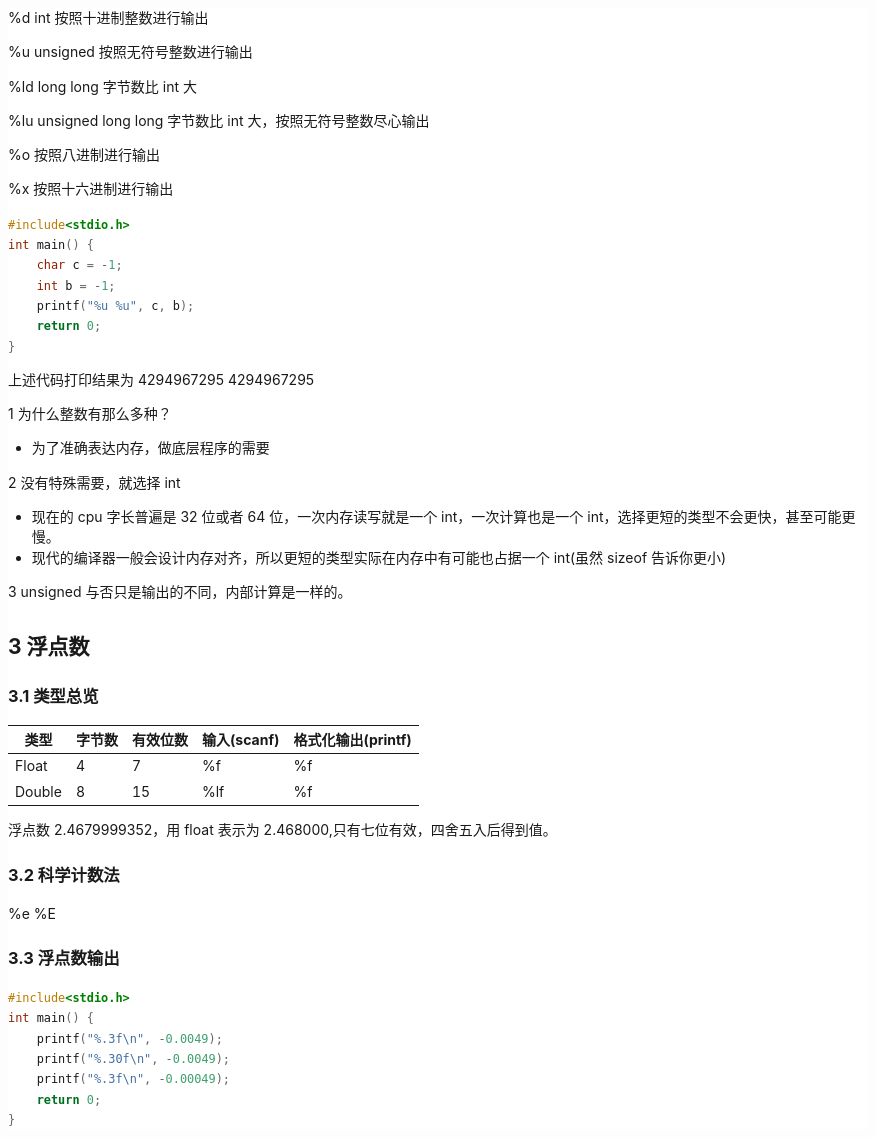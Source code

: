 %d int 按照十进制整数进行输出

%u unsigned 按照无符号整数进行输出

%ld long long 字节数比 int 大

%lu unsigned long long 字节数比 int 大，按照无符号整数尽心输出

%o 按照八进制进行输出

%x 按照十六进制进行输出

```c
#include<stdio.h>
int main() {
    char c = -1;
    int b = -1;
    printf("%u %u", c, b);
    return 0;
}
```

上述代码打印结果为 4294967295 4294967295

1 为什么整数有那么多种？

- 为了准确表达内存，做底层程序的需要

2 没有特殊需要，就选择 int

- 现在的 cpu 字长普遍是 32 位或者 64 位，一次内存读写就是一个 int，一次计算也是一个 int，选择更短的类型不会更快，甚至可能更慢。
- 现代的编译器一般会设计内存对齐，所以更短的类型实际在内存中有可能也占据一个 int(虽然 sizeof 告诉你更小)

3 unsigned 与否只是输出的不同，内部计算是一样的。

## 3 浮点数

### 3.1 类型总览

| 类型   | 字节数 | 有效位数 | 输入(scanf) | 格式化输出(printf) |
| ------ | ------ | -------- | ----------- | ------------------ |
| Float  | 4      | 7        | %f          | %f                 |
| Double | 8      | 15       | %lf         | %f                 |

浮点数 2.4679999352，用 float 表示为 2.468000,只有七位有效，四舍五入后得到值。

### 3.2 科学计数法

%e %E

### 3.3 浮点数输出

```c
#include<stdio.h>
int main() {
    printf("%.3f\n", -0.0049);
    printf("%.30f\n", -0.0049);
    printf("%.3f\n", -0.00049);
    return 0;
}
```
